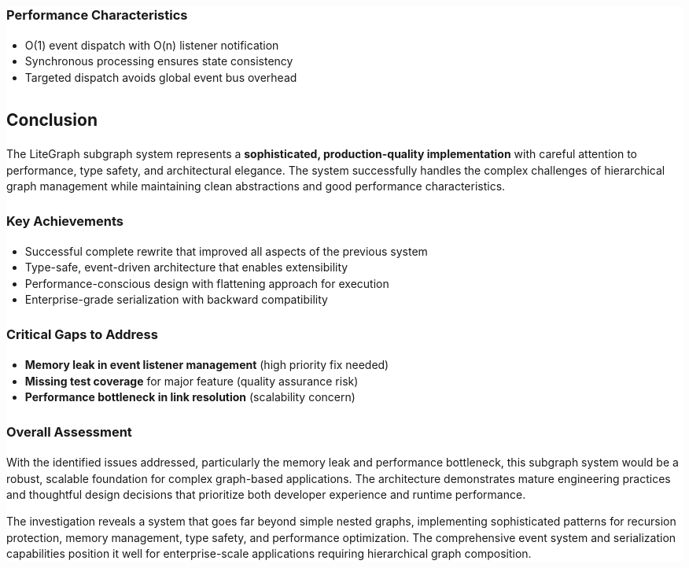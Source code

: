 ### Performance Characteristics
- O(1) event dispatch with O(n) listener notification
- Synchronous processing ensures state consistency
- Targeted dispatch avoids global event bus overhead

## Conclusion

The LiteGraph subgraph system represents a **sophisticated, production-quality implementation** with careful attention to performance, type safety, and architectural elegance. The system successfully handles the complex challenges of hierarchical graph management while maintaining clean abstractions and good performance characteristics.

### Key Achievements
- Successful complete rewrite that improved all aspects of the previous system
- Type-safe, event-driven architecture that enables extensibility
- Performance-conscious design with flattening approach for execution
- Enterprise-grade serialization with backward compatibility

### Critical Gaps to Address
- **Memory leak in event listener management** (high priority fix needed)
- **Missing test coverage** for major feature (quality assurance risk)
- **Performance bottleneck in link resolution** (scalability concern)

### Overall Assessment
With the identified issues addressed, particularly the memory leak and performance bottleneck, this subgraph system would be a robust, scalable foundation for complex graph-based applications. The architecture demonstrates mature engineering practices and thoughtful design decisions that prioritize both developer experience and runtime performance.

The investigation reveals a system that goes far beyond simple nested graphs, implementing sophisticated patterns for recursion protection, memory management, type safety, and performance optimization. The comprehensive event system and serialization capabilities position it well for enterprise-scale applications requiring hierarchical graph composition.